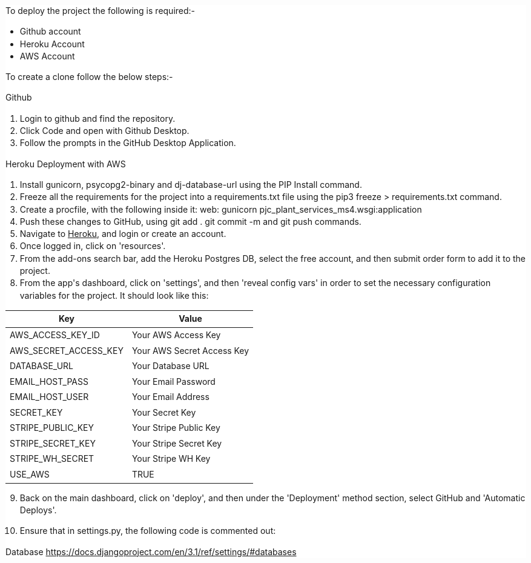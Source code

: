 To deploy the project the following is required:-

- Github account
- Heroku Account
- AWS Account

To create a clone follow the below steps:- 

Github
1. Login to github and find the repository.
2. Click Code and open with Github Desktop.
3. Follow the prompts in the GitHub Desktop Application.

Heroku Deployment with AWS

1. Install gunicorn, psycopg2-binary and dj-database-url using the PIP Install command.
2. Freeze all the requirements for the project into a requirements.txt file using the pip3 freeze > requirements.txt command.
3. Create a procfile, with the following inside it: web: gunicorn pjc_plant_services_ms4.wsgi:application
4. Push these changes to GitHub, using git add . git commit -m and git push commands.
5. Navigate to [Heroku](https://www.heroku.com/), and login or create an account.
6. Once logged in, click on 'resources'.
7. From the add-ons search bar, add the Heroku Postgres DB, select the free account, and then submit order form to add it to the project.
8. From the app's dashboard, click on 'settings', and then 'reveal config vars' in order to set the necessary configuration variables for the project. 
It should look like this: 

| Key                   | Value                      |
|-----------------------|----------------------------|
| AWS_ACCESS_KEY_ID     | Your AWS Access Key        |
| AWS_SECRET_ACCESS_KEY | Your AWS Secret Access Key |
| DATABASE_URL          | Your Database URL          |
| EMAIL_HOST_PASS       | Your Email Password        |
| EMAIL_HOST_USER       | Your Email Address         |
| SECRET_KEY            | Your Secret Key            |
| STRIPE_PUBLIC_KEY     | Your Stripe Public Key     |
| STRIPE_SECRET_KEY     | Your Stripe Secret Key     |
| STRIPE_WH_SECRET      | Your Stripe WH Key         |
| USE_AWS               | TRUE                       |

9. Back on the main dashboard, click on 'deploy', and then under the 'Deployment' method section, select GitHub and 'Automatic Deploys'.

10. Ensure that in settings.py, the following code is commented out:

Database
 https://docs.djangoproject.com/en/3.1/ref/settings/#databases
